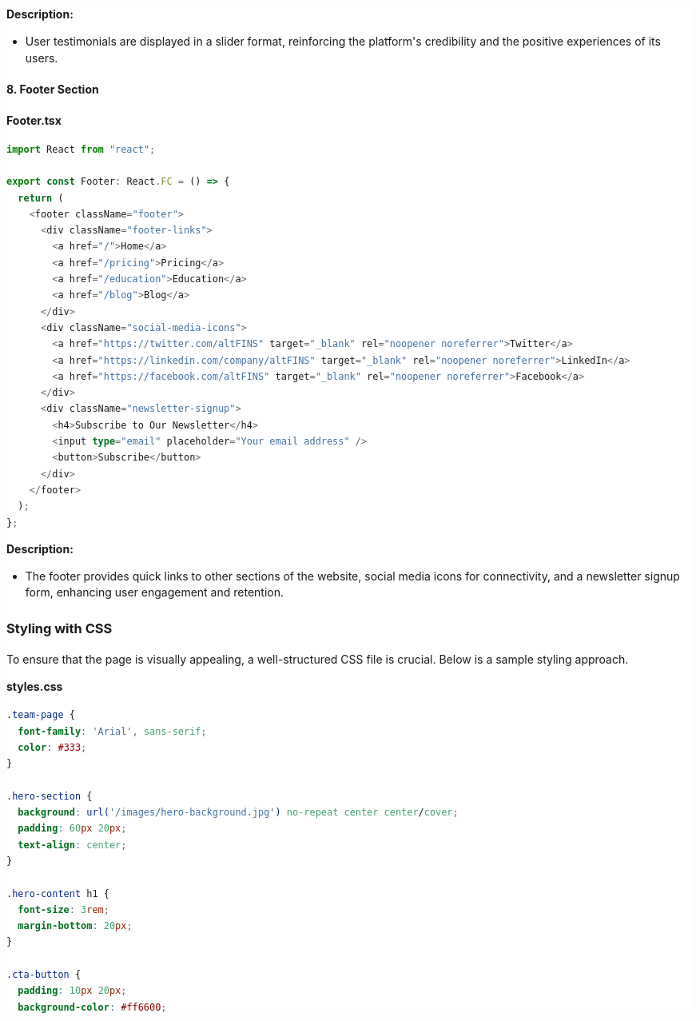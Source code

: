 **Description:**
- User testimonials are displayed in a slider format, reinforcing the platform's credibility and the positive experiences of its users.

#### 8. Footer Section

**Footer.tsx**
```typescript
import React from "react";

export const Footer: React.FC = () => {
  return (
    <footer className="footer">
      <div className="footer-links">
        <a href="/">Home</a>
        <a href="/pricing">Pricing</a>
        <a href="/education">Education</a>
        <a href="/blog">Blog</a>
      </div>
      <div className="social-media-icons">
        <a href="https://twitter.com/altFINS" target="_blank" rel="noopener noreferrer">Twitter</a>
        <a href="https://linkedin.com/company/altFINS" target="_blank" rel="noopener noreferrer">LinkedIn</a>
        <a href="https://facebook.com/altFINS" target="_blank" rel="noopener noreferrer">Facebook</a>
      </div>
      <div className="newsletter-signup">
        <h4>Subscribe to Our Newsletter</h4>
        <input type="email" placeholder="Your email address" />
        <button>Subscribe</button>
      </div>
    </footer>
  );
};
```

**Description:**
- The footer provides quick links to other sections of the website, social media icons for connectivity, and a newsletter signup form, enhancing user engagement and retention.

### Styling with CSS

To ensure that the page is visually appealing, a well-structured CSS file is crucial. Below is a sample styling approach.

**styles.css**
```css
.team-page {
  font-family: 'Arial', sans-serif;
  color: #333;
}

.hero-section {
  background: url('/images/hero-background.jpg') no-repeat center center/cover;
  padding: 60px 20px;
  text-align: center;
}

.hero-content h1 {
  font-size: 3rem;
  margin-bottom: 20px;
}

.cta-button {
  padding: 10px 20px;
  background-color: #ff6600;
```